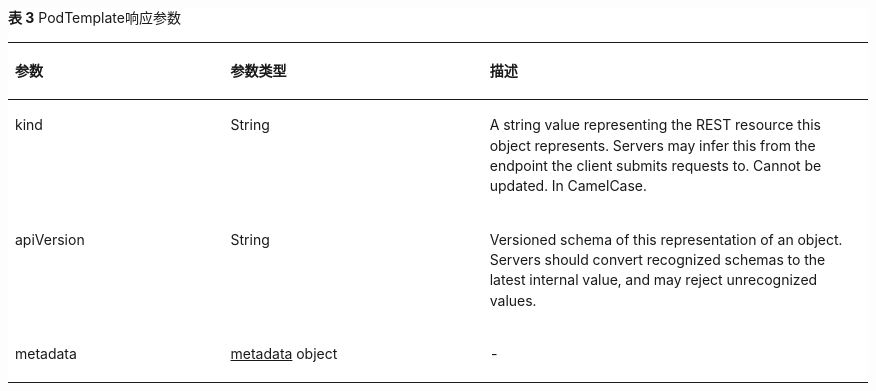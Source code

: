 **表 3**  PodTemplate响应参数

<a name="zh-cn_topic_0083857396_zh-cn_topic_0079614930_table59605225"></a>
<table><thead align="left"><tr id="zh-cn_topic_0083857396_zh-cn_topic_0079614930_row46940727"><th class="cellrowborder" valign="top" width="25.06%" id="mcps1.2.4.1.1"><p id="p96051454195114"><a name="p96051454195114"></a><a name="p96051454195114"></a>参数</p>
</th>
<th class="cellrowborder" valign="top" width="30.14%" id="mcps1.2.4.1.2"><p id="p16058544519"><a name="p16058544519"></a><a name="p16058544519"></a>参数类型</p>
</th>
<th class="cellrowborder" valign="top" width="44.800000000000004%" id="mcps1.2.4.1.3"><p id="p3858928552"><a name="p3858928552"></a><a name="p3858928552"></a>描述</p>
</th>
</tr>
</thead>
<tbody><tr id="zh-cn_topic_0083857396_zh-cn_topic_0079614930_row61370790"><td class="cellrowborder" valign="top" width="25.06%" headers="mcps1.2.4.1.1 "><p id="zh-cn_topic_0083857396_zh-cn_topic_0079614930_p4978063"><a name="zh-cn_topic_0083857396_zh-cn_topic_0079614930_p4978063"></a><a name="zh-cn_topic_0083857396_zh-cn_topic_0079614930_p4978063"></a>kind</p>
</td>
<td class="cellrowborder" valign="top" width="30.14%" headers="mcps1.2.4.1.2 "><p id="zh-cn_topic_0083857396_zh-cn_topic_0079614930_p569920"><a name="zh-cn_topic_0083857396_zh-cn_topic_0079614930_p569920"></a><a name="zh-cn_topic_0083857396_zh-cn_topic_0079614930_p569920"></a>String</p>
</td>
<td class="cellrowborder" valign="top" width="44.800000000000004%" headers="mcps1.2.4.1.3 "><p id="zh-cn_topic_0083857396_zh-cn_topic_0079614930_p46163554"><a name="zh-cn_topic_0083857396_zh-cn_topic_0079614930_p46163554"></a><a name="zh-cn_topic_0083857396_zh-cn_topic_0079614930_p46163554"></a>A string value representing the REST resource this object represents. Servers may infer this from the endpoint the client submits requests to. Cannot be updated. In CamelCase.</p>
</td>
</tr>
<tr id="zh-cn_topic_0083857396_zh-cn_topic_0079614930_row12818804"><td class="cellrowborder" valign="top" width="25.06%" headers="mcps1.2.4.1.1 "><p id="zh-cn_topic_0083857396_zh-cn_topic_0079614930_p31690242"><a name="zh-cn_topic_0083857396_zh-cn_topic_0079614930_p31690242"></a><a name="zh-cn_topic_0083857396_zh-cn_topic_0079614930_p31690242"></a>apiVersion</p>
</td>
<td class="cellrowborder" valign="top" width="30.14%" headers="mcps1.2.4.1.2 "><p id="zh-cn_topic_0083857396_zh-cn_topic_0079614930_p16772820"><a name="zh-cn_topic_0083857396_zh-cn_topic_0079614930_p16772820"></a><a name="zh-cn_topic_0083857396_zh-cn_topic_0079614930_p16772820"></a>String</p>
</td>
<td class="cellrowborder" valign="top" width="44.800000000000004%" headers="mcps1.2.4.1.3 "><p id="zh-cn_topic_0083857396_zh-cn_topic_0079614930_p16421203"><a name="zh-cn_topic_0083857396_zh-cn_topic_0079614930_p16421203"></a><a name="zh-cn_topic_0083857396_zh-cn_topic_0079614930_p16421203"></a>Versioned schema of this representation of an object. Servers should convert recognized schemas to the latest internal value, and may reject unrecognized values.</p>
</td>
</tr>
<tr id="zh-cn_topic_0083857396_zh-cn_topic_0079614930_row13573102"><td class="cellrowborder" valign="top" width="25.06%" headers="mcps1.2.4.1.1 "><p id="zh-cn_topic_0083857396_zh-cn_topic_0079614930_p25679515"><a name="zh-cn_topic_0083857396_zh-cn_topic_0079614930_p25679515"></a><a name="zh-cn_topic_0083857396_zh-cn_topic_0079614930_p25679515"></a>metadata</p>
</td>
<td class="cellrowborder" valign="top" width="30.14%" headers="mcps1.2.4.1.2 "><p id="zh-cn_topic_0083857396_zh-cn_topic_0079614930_p66774824"><a name="zh-cn_topic_0083857396_zh-cn_topic_0079614930_p66774824"></a><a name="zh-cn_topic_0083857396_zh-cn_topic_0079614930_p66774824"></a><a href="#zh-cn_topic_0083857396_zh-cn_topic_0079614930_table33054158">metadata</a> object</p>
</td>
<td class="cellrowborder" valign="top" width="44.800000000000004%" headers="mcps1.2.4.1.3 "><p id="zh-cn_topic_0083857396_zh-cn_topic_0079614930_p40051645"><a name="zh-cn_topic_0083857396_zh-cn_topic_0079614930_p40051645"></a><a name="zh-cn_topic_0083857396_zh-cn_topic_0079614930_p40051645"></a>-</p>
</td>
</tr>